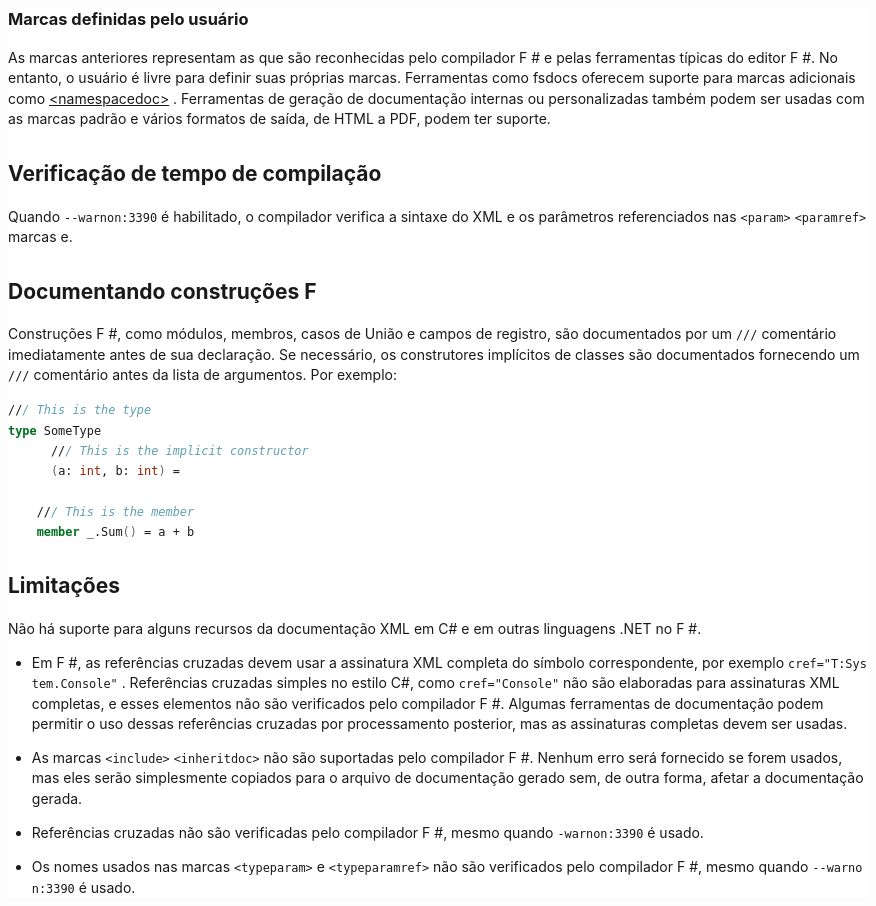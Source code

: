 ### <a name="user-defined-tags"></a>Marcas definidas pelo usuário

As marcas anteriores representam as que são reconhecidas pelo compilador F # e pelas ferramentas típicas do editor F #. No entanto, o usuário é livre para definir suas próprias marcas.
Ferramentas como fsdocs oferecem suporte para marcas adicionais como [\<namespacedoc>](https://github.com/fsharp/fslang-design/blob/master/tooling/FST-1031-xmldoc-extensions.md) .
Ferramentas de geração de documentação internas ou personalizadas também podem ser usadas com as marcas padrão e vários formatos de saída, de HTML a PDF, podem ter suporte.

## <a name="compile-time-checking"></a>Verificação de tempo de compilação

Quando `--warnon:3390` é habilitado, o compilador verifica a sintaxe do XML e os parâmetros referenciados nas `<param>` `<paramref>` marcas e.

## <a name="documenting-f-constructs"></a>Documentando construções F #

Construções F #, como módulos, membros, casos de União e campos de registro, são documentados por um `///` comentário imediatamente antes de sua declaração.
Se necessário, os construtores implícitos de classes são documentados fornecendo um `///` comentário antes da lista de argumentos. Por exemplo:

```fsharp
/// This is the type
type SomeType
      /// This is the implicit constructor
      (a: int, b: int) =

    /// This is the member
    member _.Sum() = a + b
```

## <a name="limitations"></a>Limitações

Não há suporte para alguns recursos da documentação XML em C# e em outras linguagens .NET no F #.

- Em F #, as referências cruzadas devem usar a assinatura XML completa do símbolo correspondente, por exemplo `cref="T:System.Console"` .
  Referências cruzadas simples no estilo C#, como `cref="Console"` não são elaboradas para assinaturas XML completas, e esses elementos não são verificados pelo compilador F #. Algumas ferramentas de documentação podem permitir o uso dessas referências cruzadas por processamento posterior, mas as assinaturas completas devem ser usadas.

- As marcas `<include>` `<inheritdoc>` não são suportadas pelo compilador F #. Nenhum erro será fornecido se forem usados, mas eles serão simplesmente copiados para o arquivo de documentação gerado sem, de outra forma, afetar a documentação gerada.

- Referências cruzadas não são verificadas pelo compilador F #, mesmo quando `-warnon:3390` é usado.

- Os nomes usados nas marcas `<typeparam>` e `<typeparamref>` não são verificados pelo compilador F #, mesmo quando `--warnon:3390` é usado.

